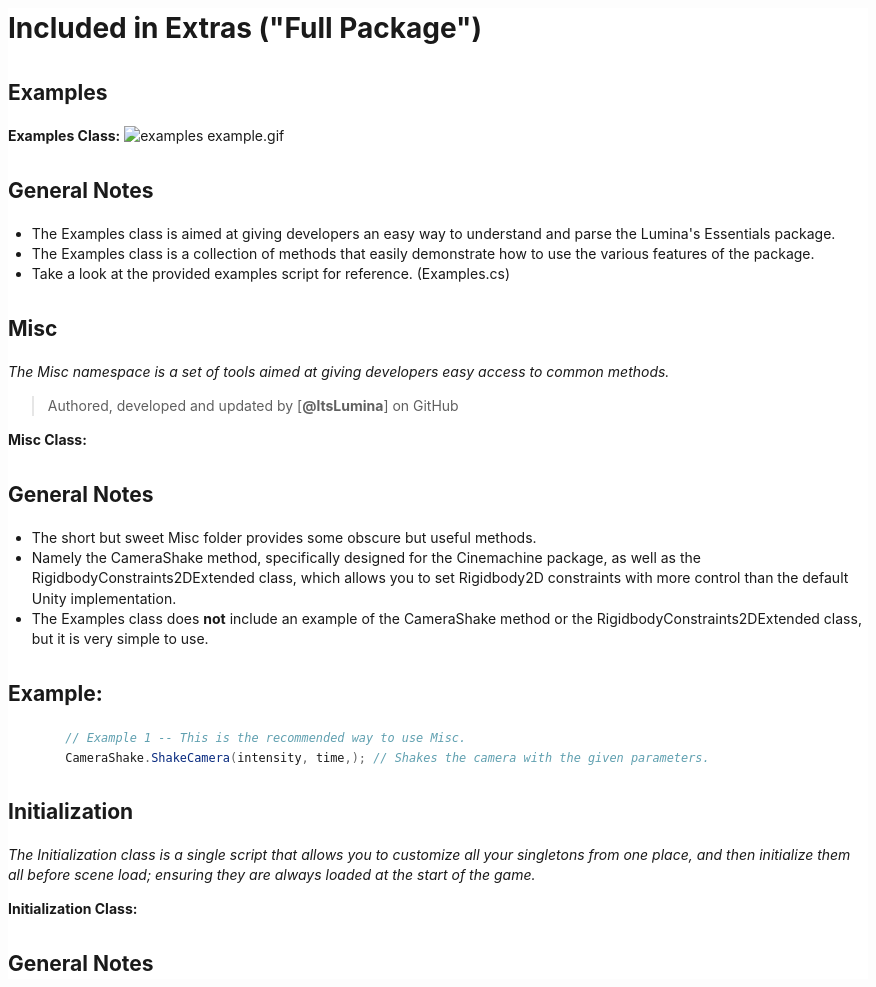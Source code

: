 # Included in Extras ("Full Package")

## Examples

**Examples Class:**
![examples example.gif](..%2F..%2FEditor%2FImgs%2Fexamples%20example.gif)

## General Notes

- The Examples class is aimed at giving developers an easy way to understand and parse the Lumina's Essentials package.
- The Examples class is a collection of methods that easily demonstrate how to use the various features of the package.
- Take a look at the provided examples script for reference. (Examples.cs)

## Misc

*The Misc namespace is a set of tools aimed at giving developers easy access to common methods.*

> Authored, developed and updated by [**@ltsLumina**] on GitHub

**Misc Class:**

## General Notes

- The short but sweet Misc folder provides some obscure but useful methods.
- Namely the CameraShake method, specifically designed for the Cinemachine package, as well as the
  RigidbodyConstraints2DExtended class, which allows you to set Rigidbody2D constraints with more control than the
  default Unity implementation.
- The Examples class does **not** include an example of the CameraShake method or the RigidbodyConstraints2DExtended
  class, but it is very simple to use.

## Example:

```csharp
        // Example 1 -- This is the recommended way to use Misc.
        CameraShake.ShakeCamera(intensity, time,); // Shakes the camera with the given parameters.
```

## Initialization

*The Initialization class is a single script that allows you to customize all your singletons from one place, and then
initialize them all before scene load; ensuring they are always loaded at the start of the game.*

**Initialization Class:**

## General Notes
